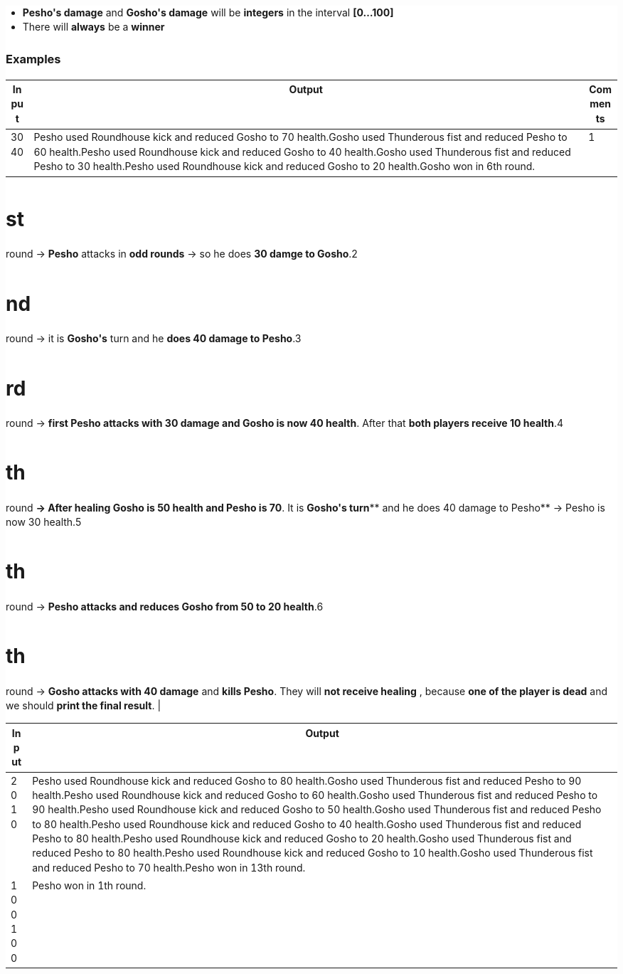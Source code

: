 - **Pesho&#39;s damage** and **Gosho&#39;s damage** will be **integers** in the interval **[0…100]**
- There will **always** be a **winner**

### Examples

| **Input** | **Output** | **Comments** |
| --- | --- | --- |
| 3040 | Pesho used Roundhouse kick and reduced Gosho to 70 health.Gosho used Thunderous fist and reduced Pesho to 60 health.Pesho used Roundhouse kick and reduced Gosho to 40 health.Gosho used Thunderous fist and reduced Pesho to 30 health.Pesho used Roundhouse kick and reduced Gosho to 20 health.Gosho won in 6th round. | 1
# st
 round -&gt; **Pesho** attacks in **odd rounds** -&gt; so he does **30 damge to Gosho**.2
# nd
 round -&gt; it is **Gosho&#39;s** turn and he **does 40 damage to Pesho**.3
# rd
 round -&gt; **first Pesho attacks with 30 damage and Gosho is now 40 health**. After that **both players receive 10 health**.4
# th
 round **-&gt; After healing Gosho is 50 health and Pesho is 70**. It is **Gosho&#39;s turn**** and he does 40 damage to Pesho** -&gt; Pesho is now 30 health.5
# th
 round -&gt; **Pesho attacks and reduces Gosho from 50 to 20 health**.6
# th
 round -&gt; **Gosho attacks with 40 damage** and **kills Pesho**. They will **not receive healing** , because **one of the player is dead** and we should **print the final result**. |

| **Input** | **Output** |
| --- | --- |
| 2010 | Pesho used Roundhouse kick and reduced Gosho to 80 health.Gosho used Thunderous fist and reduced Pesho to 90 health.Pesho used Roundhouse kick and reduced Gosho to 60 health.Gosho used Thunderous fist and reduced Pesho to 90 health.Pesho used Roundhouse kick and reduced Gosho to 50 health.Gosho used Thunderous fist and reduced Pesho to 80 health.Pesho used Roundhouse kick and reduced Gosho to 40 health.Gosho used Thunderous fist and reduced Pesho to 80 health.Pesho used Roundhouse kick and reduced Gosho to 20 health.Gosho used Thunderous fist and reduced Pesho to 80 health.Pesho used Roundhouse kick and reduced Gosho to 10 health.Gosho used Thunderous fist and reduced Pesho to 70 health.Pesho won in 13th round. |
| 100100 | Pesho won in 1th round. |